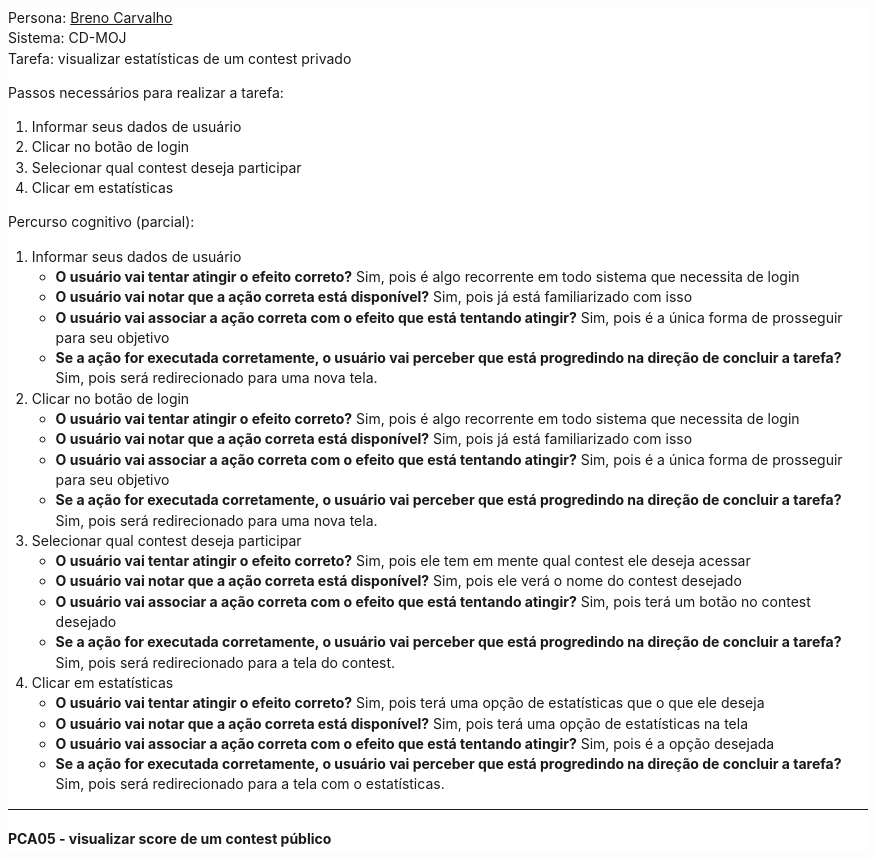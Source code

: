 
Persona: [Breno Carvalho](../../analise_requisitos/personas/#persona-1) <br />
Sistema: CD-MOJ <br />
Tarefa: visualizar estatísticas de um contest privado

Passos necessários para realizar a tarefa: <br />

1. Informar seus dados de usuário
2. Clicar no botão de login
3. Selecionar qual contest deseja participar
4. Clicar em estatísticas

Percurso cognitivo (parcial):

1. Informar seus dados de usuário
    - **O usuário vai tentar atingir o efeito correto?** Sim, pois é algo recorrente em todo sistema que necessita de login
    - **O usuário vai notar que a ação correta está disponível?** Sim, pois já está familiarizado com isso
    - **O usuário vai associar a ação correta com o efeito que está tentando atingir?** Sim, pois é a única forma de prosseguir para seu objetivo
    - **Se a ação for executada corretamente, o usuário vai perceber que está progredindo na direção de concluir a tarefa?** Sim, pois será redirecionado para uma nova tela.
2. Clicar no botão de login
    - **O usuário vai tentar atingir o efeito correto?** Sim, pois é algo recorrente em todo sistema que necessita de login
    - **O usuário vai notar que a ação correta está disponível?** Sim, pois já está familiarizado com isso
    - **O usuário vai associar a ação correta com o efeito que está tentando atingir?** Sim, pois é a única forma de prosseguir para seu objetivo
    - **Se a ação for executada corretamente, o usuário vai perceber que está progredindo na direção de concluir a tarefa?** Sim, pois será redirecionado para uma nova tela.
3. Selecionar qual contest deseja participar
    - **O usuário vai tentar atingir o efeito correto?** Sim, pois ele tem em mente qual contest ele deseja acessar
    - **O usuário vai notar que a ação correta está disponível?** Sim, pois ele verá o nome do contest desejado
    - **O usuário vai associar a ação correta com o efeito que está tentando atingir?** Sim, pois terá um botão no contest desejado
    - **Se a ação for executada corretamente, o usuário vai perceber que está progredindo na direção de concluir a tarefa?** Sim, pois será redirecionado para a tela do contest.
4. Clicar em estatísticas
    - **O usuário vai tentar atingir o efeito correto?** Sim, pois terá uma opção de estatísticas que o que ele deseja
    - **O usuário vai notar que a ação correta está disponível?** Sim, pois terá uma opção de estatísticas na tela
    - **O usuário vai associar a ação correta com o efeito que está tentando atingir?** Sim, pois é a opção desejada
    - **Se a ação for executada corretamente, o usuário vai perceber que está progredindo na direção de concluir a tarefa?** Sim, pois será redirecionado para a tela com o estatísticas.

---
#### PCA05 - visualizar score de um contest público
